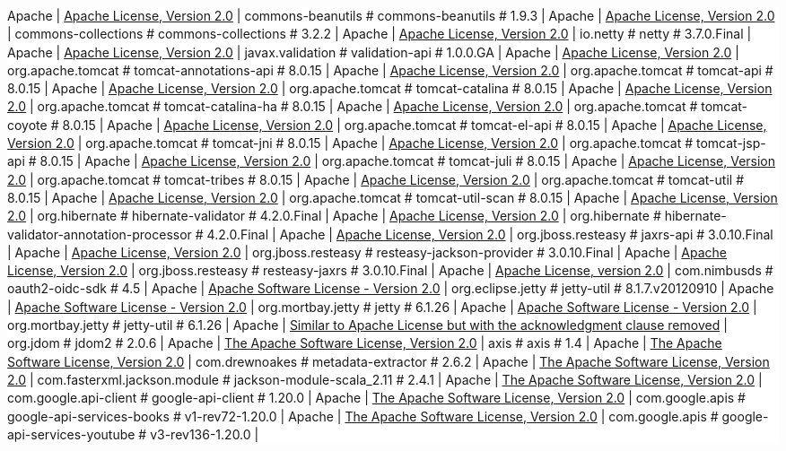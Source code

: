 Apache | [Apache License, Version 2.0](https://www.apache.org/licenses/LICENSE-2.0.txt) | commons-beanutils # commons-beanutils # 1.9.3 | <notextile></notextile>
Apache | [Apache License, Version 2.0](http://www.apache.org/licenses/LICENSE-2.0.txt) | commons-collections # commons-collections # 3.2.2 | <notextile></notextile>
Apache | [Apache License, Version 2.0](http://www.apache.org/licenses/LICENSE-2.0) | io.netty # netty # 3.7.0.Final | <notextile></notextile>
Apache | [Apache License, Version 2.0](license.txt) | javax.validation # validation-api # 1.0.0.GA | <notextile></notextile>
Apache | [Apache License, Version 2.0](http://www.apache.org/licenses/LICENSE-2.0.txt) | org.apache.tomcat # tomcat-annotations-api # 8.0.15 | <notextile></notextile>
Apache | [Apache License, Version 2.0](http://www.apache.org/licenses/LICENSE-2.0.txt) | org.apache.tomcat # tomcat-api # 8.0.15 | <notextile></notextile>
Apache | [Apache License, Version 2.0](http://www.apache.org/licenses/LICENSE-2.0.txt) | org.apache.tomcat # tomcat-catalina # 8.0.15 | <notextile></notextile>
Apache | [Apache License, Version 2.0](http://www.apache.org/licenses/LICENSE-2.0.txt) | org.apache.tomcat # tomcat-catalina-ha # 8.0.15 | <notextile></notextile>
Apache | [Apache License, Version 2.0](http://www.apache.org/licenses/LICENSE-2.0.txt) | org.apache.tomcat # tomcat-coyote # 8.0.15 | <notextile></notextile>
Apache | [Apache License, Version 2.0](http://www.apache.org/licenses/LICENSE-2.0.txt) | org.apache.tomcat # tomcat-el-api # 8.0.15 | <notextile></notextile>
Apache | [Apache License, Version 2.0](http://www.apache.org/licenses/LICENSE-2.0.txt) | org.apache.tomcat # tomcat-jni # 8.0.15 | <notextile></notextile>
Apache | [Apache License, Version 2.0](http://www.apache.org/licenses/LICENSE-2.0.txt) | org.apache.tomcat # tomcat-jsp-api # 8.0.15 | <notextile></notextile>
Apache | [Apache License, Version 2.0](http://www.apache.org/licenses/LICENSE-2.0.txt) | org.apache.tomcat # tomcat-juli # 8.0.15 | <notextile></notextile>
Apache | [Apache License, Version 2.0](http://www.apache.org/licenses/LICENSE-2.0.txt) | org.apache.tomcat # tomcat-tribes # 8.0.15 | <notextile></notextile>
Apache | [Apache License, Version 2.0](http://www.apache.org/licenses/LICENSE-2.0.txt) | org.apache.tomcat # tomcat-util # 8.0.15 | <notextile></notextile>
Apache | [Apache License, Version 2.0](http://www.apache.org/licenses/LICENSE-2.0.txt) | org.apache.tomcat # tomcat-util-scan # 8.0.15 | <notextile></notextile>
Apache | [Apache License, Version 2.0](http://www.apache.org/licenses/LICENSE-2.0.txt) | org.hibernate # hibernate-validator # 4.2.0.Final | <notextile></notextile>
Apache | [Apache License, Version 2.0](http://www.apache.org/licenses/LICENSE-2.0.txt) | org.hibernate # hibernate-validator-annotation-processor # 4.2.0.Final | <notextile></notextile>
Apache | [Apache License, Version 2.0](http://www.apache.org/licenses/LICENSE-2.0) | org.jboss.resteasy # jaxrs-api # 3.0.10.Final | <notextile></notextile>
Apache | [Apache License, Version 2.0](http://www.apache.org/licenses/LICENSE-2.0) | org.jboss.resteasy # resteasy-jackson-provider # 3.0.10.Final | <notextile></notextile>
Apache | [Apache License, Version 2.0](http://www.apache.org/licenses/LICENSE-2.0) | org.jboss.resteasy # resteasy-jaxrs # 3.0.10.Final | <notextile></notextile>
Apache | [Apache License, version 2.0](http://www.apache.org/licenses/LICENSE-2.0.html‎) | com.nimbusds # oauth2-oidc-sdk # 4.5 | <notextile></notextile>
Apache | [Apache Software License - Version 2.0](http://www.apache.org/licenses/LICENSE-2.0) | org.eclipse.jetty # jetty-util # 8.1.7.v20120910 | <notextile></notextile>
Apache | [Apache Software License - Version 2.0](http://www.apache.org/licenses/LICENSE-2.0) | org.mortbay.jetty # jetty # 6.1.26 | <notextile></notextile>
Apache | [Apache Software License - Version 2.0](http://www.apache.org/licenses/LICENSE-2.0) | org.mortbay.jetty # jetty-util # 6.1.26 | <notextile></notextile>
Apache | [Similar to Apache License but with the acknowledgment clause removed](https://raw.github.com/hunterhacker/jdom/master/LICENSE.txt) | org.jdom # jdom2 # 2.0.6 | <notextile></notextile>
Apache | [The Apache Software License, Version 2.0](http://www.apache.org/licenses/LICENSE-2.0.txt) | axis # axis # 1.4 | <notextile></notextile>
Apache | [The Apache Software License, Version 2.0](http://www.apache.org/licenses/LICENSE-2.0.txt) | com.drewnoakes # metadata-extractor # 2.6.2 | <notextile></notextile>
Apache | [The Apache Software License, Version 2.0](http://www.apache.org/licenses/LICENSE-2.0.txt) | com.fasterxml.jackson.module # jackson-module-scala_2.11 # 2.4.1 | <notextile></notextile>
Apache | [The Apache Software License, Version 2.0](http://www.apache.org/licenses/LICENSE-2.0.txt) | com.google.api-client # google-api-client # 1.20.0 | <notextile></notextile>
Apache | [The Apache Software License, Version 2.0](http://www.apache.org/licenses/LICENSE-2.0.txt) | com.google.apis # google-api-services-books # v1-rev72-1.20.0 | <notextile></notextile>
Apache | [The Apache Software License, Version 2.0](http://www.apache.org/licenses/LICENSE-2.0.txt) | com.google.apis # google-api-services-youtube # v3-rev136-1.20.0 | <notextile></notextile>